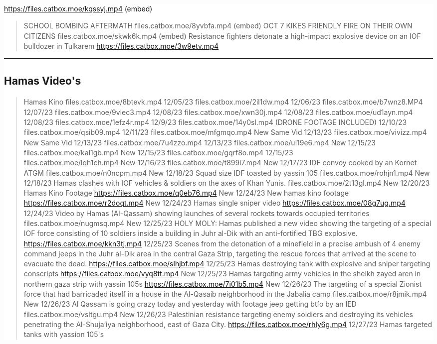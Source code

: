 https://files.catbox.moe/kqssyj.mp4 (embed)
>SCHOOL BOMBING AFTERMATH
files.catbox.moe/8yvbfa.mp4 (embed)
>OCT 7 KIKES FRIENDLY FIRE ON THEIR OWN CITIZENS
files.catbox.moe/skwk6k.mp4 (embed)
>Resistance fighters detonate a high-impact explosive device on an IOF bulldozer in Tulkarem
https://files.catbox.moe/3w9etv.mp4

--------------------------------------------------------------------------------------------------------------------------------------------------------------------
Hamas Video's 
----------------------------------------------------------------------------------------------------------------------------------------------------------------------
>Hamas Kino
files.catbox.moe/8btevk.mp4 12/05/23
files.catbox.moe/2il1dw.mp4 12/06/23
files.catbox.moe/b7wnz8.MP4 12/07/23
files.catbox.moe/9vlec3.mp4  12/08/23
files.catbox.moe/xwn30j.mp4  12/08/23 
files.catbox.moe/ud1ayn.mp4  12/08/23
files.catbox.moe/1efz4r.mp4  12/9/23
files.catbox.moe/14y0sl.mp4 (DRONE FOOTAGE INCLUDED)  12/10/23
files.catbox.moe/qsib09.mp4  12/11/23
files.catbox.moe/mfgmqo.mp4 New Same Vid  12/13/23
files.catbox.moe/vivizz.mp4 New Same Vid  12/13/23
files.catbox.moe/7u4zzo.mp4  12/13/23
files.catbox.moe/ui19e6.mp4 New  12/15/23
files.catbox.moe/kal1gb.mp4 New   12/15/23
files.catbox.moe/gqrf8o.mp4 12/15/23  
files.catbox.moe/lqh1ch.mp4 New  12/16/23
files.catbox.moe/t899i7.mp4 New  12/17/23
IDF convoy cooked by an Kornet ATGM
files.catbox.moe/n0ncpm.mp4 New  12/18/23
Squad size IDF toasted by yassin 105 
files.catbox.moe/rohjn1.mp4 New  12/18/23
Hamas clashes with IOF vehicles & soldiers on the axes of Khan Yunis.
files.catbox.moe/2t13gl.mp4 New  12/20/23
Hamas Kino Footage 
https://files.catbox.moe/q0eb76.mp4 New  12/24/23
New hamas kino footage 
https://files.catbox.moe/r2doqt.mp4 New  12/24/23
Hamas single sniper video 
https://files.catbox.moe/08g7ug.mp4  12/24/23
Video by Hamas (Al-Qassam) showing launches of several rockets towards occupied territories
files.catbox.moe/nugmsq.mp4 New  12/25/23
HOLY MOLY: Hamas published a new video showing the targeting of a special IOF force consisting of 10 soldiers inside a building in Juhr al-Dik with an anti-fortified TBG explosive.
https://files.catbox.moe/kkn3tj.mp4  12/25/23
Scenes from the detonation of a minefield in a precise ambush of 4 enemy command jeeps in the Juhr al-Dik area in the central Gaza Strip, targeting the rescue forces that arrived at the scene to evacuate the dead.
https://files.catbox.moe/slhjbf.mp4  12/25/23
Hamas destroying tank with explosive and sniper targeting conscripts 
https://files.catbox.moe/vyq8tt.mp4 New  12/25/23
Hamas targeting army vehicles in the sheikh zayed aren in northern gaza strip with yassin 105s 
https://files.catbox.moe/7i01b5.mp4 New  12/26/23
The targeting of a special Zionist force that had barricaded itself in a house in the Al-Qasaib neighborhood in 
the Jabalia camp
files.catbox.moe/r8jmik.mp4 New  12/26/23
Al Qassam is going crazy today and yesterday with footage jeep getting btfo by an IED
files.catbox.moe/vsltgu.mp4 New  12/26/23
Palestinian resistance targeting enemy soldiers and destroying its vehicles penetrating the Al-Shuja’iya neighborhood, east of Gaza City.
https://files.catbox.moe/rhly6g.mp4  12/27/23
Hamas targeted tanks with yassion 105's 